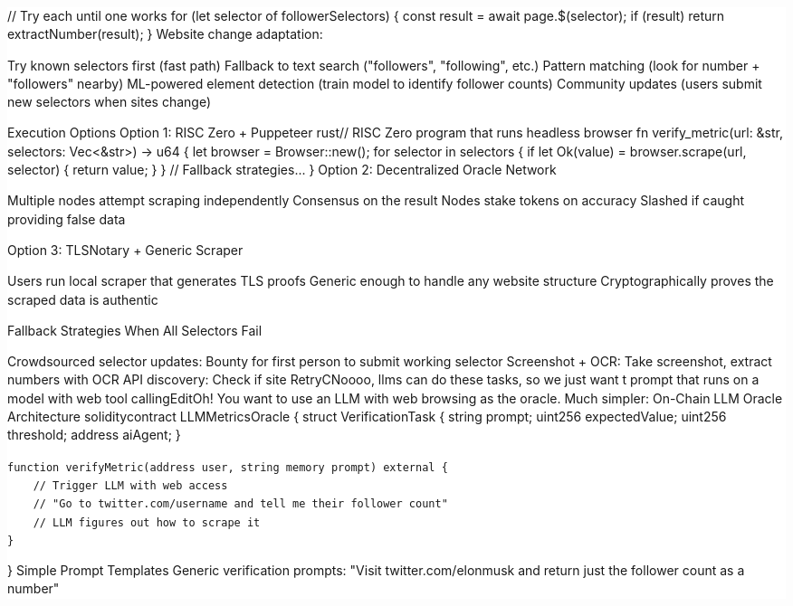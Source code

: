 // Try each until one works
for (let selector of followerSelectors) {
    const result = await page.$(selector);
    if (result) return extractNumber(result);
}
Website change adaptation:

Try known selectors first (fast path)
Fallback to text search ("followers", "following", etc.)
Pattern matching (look for number + "followers" nearby)
ML-powered element detection (train model to identify follower counts)
Community updates (users submit new selectors when sites change)

Execution Options
Option 1: RISC Zero + Puppeteer
rust// RISC Zero program that runs headless browser
fn verify_metric(url: &str, selectors: Vec<&str>) -> u64 {
    let browser = Browser::new();
    for selector in selectors {
        if let Ok(value) = browser.scrape(url, selector) {
            return value;
        }
    }
    // Fallback strategies...
}
Option 2: Decentralized Oracle Network

Multiple nodes attempt scraping independently
Consensus on the result
Nodes stake tokens on accuracy
Slashed if caught providing false data

Option 3: TLSNotary + Generic Scraper

Users run local scraper that generates TLS proofs
Generic enough to handle any website structure
Cryptographically proves the scraped data is authentic

Fallback Strategies When All Selectors Fail

Crowdsourced selector updates: Bounty for first person to submit working selector
Screenshot + OCR: Take screenshot, extract numbers with OCR
API discovery: Check if site
RetryCNoooo, llms can do these tasks, so we just want t prompt that runs on a model with web tool callingEditOh! You want to use an LLM with web browsing as the oracle. Much simpler:
On-Chain LLM Oracle Architecture
soliditycontract LLMMetricsOracle {
    struct VerificationTask {
        string prompt;
        uint256 expectedValue;
        uint256 threshold;
        address aiAgent;
    }
    
    function verifyMetric(address user, string memory prompt) external {
        // Trigger LLM with web access
        // "Go to twitter.com/username and tell me their follower count"
        // LLM figures out how to scrape it
    }
}
Simple Prompt Templates
Generic verification prompts:
"Visit twitter.com/elonmusk and return just the follower count as a number"
